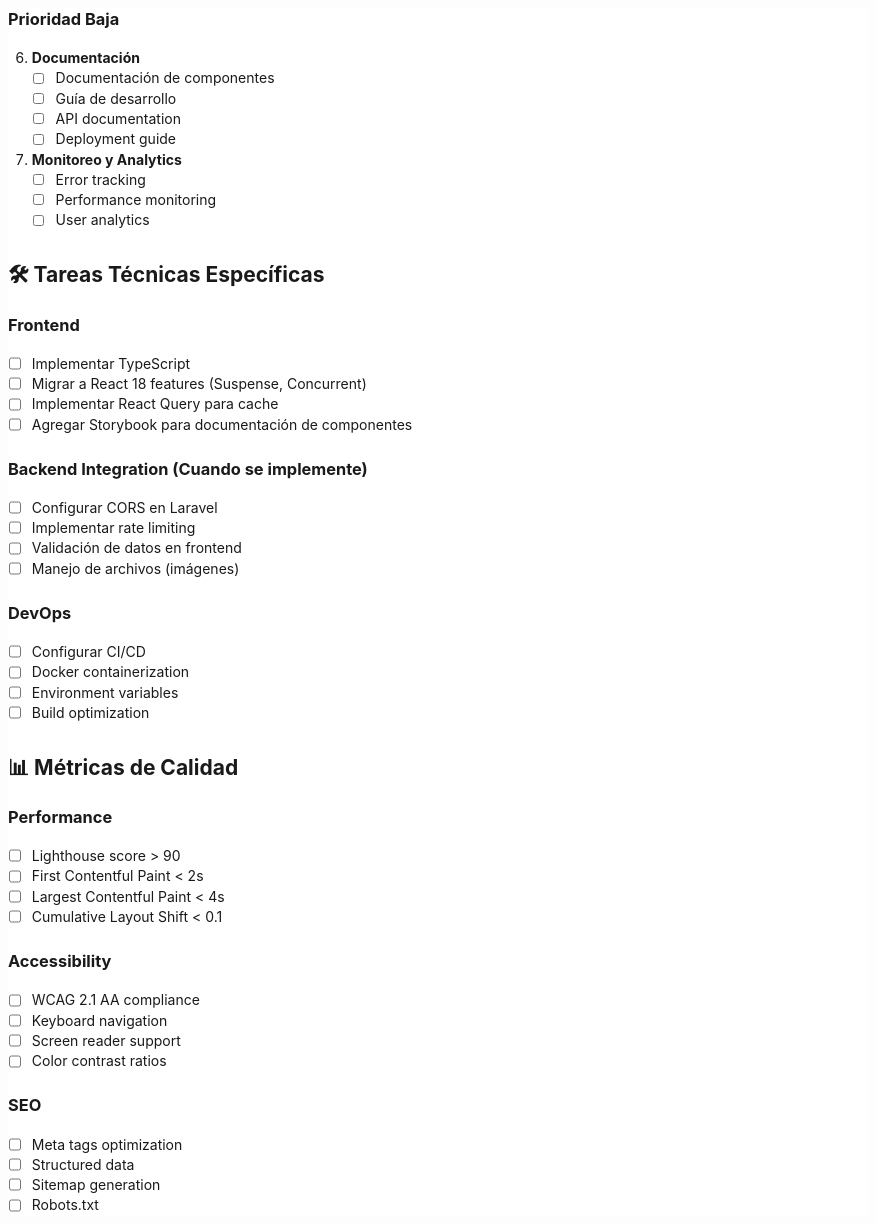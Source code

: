 ### **Prioridad Baja**
6. **Documentación**
   - [ ] Documentación de componentes
   - [ ] Guía de desarrollo
   - [ ] API documentation
   - [ ] Deployment guide

7. **Monitoreo y Analytics**
   - [ ] Error tracking
   - [ ] Performance monitoring
   - [ ] User analytics

## 🛠️ **Tareas Técnicas Específicas**

### **Frontend**
- [ ] Implementar TypeScript
- [ ] Migrar a React 18 features (Suspense, Concurrent)
- [ ] Implementar React Query para cache
- [ ] Agregar Storybook para documentación de componentes

### **Backend Integration** (Cuando se implemente)
- [ ] Configurar CORS en Laravel
- [ ] Implementar rate limiting
- [ ] Validación de datos en frontend
- [ ] Manejo de archivos (imágenes)

### **DevOps**
- [ ] Configurar CI/CD
- [ ] Docker containerization
- [ ] Environment variables
- [ ] Build optimization

## 📊 **Métricas de Calidad**

### **Performance**
- [ ] Lighthouse score > 90
- [ ] First Contentful Paint < 2s
- [ ] Largest Contentful Paint < 4s
- [ ] Cumulative Layout Shift < 0.1

### **Accessibility**
- [ ] WCAG 2.1 AA compliance
- [ ] Keyboard navigation
- [ ] Screen reader support
- [ ] Color contrast ratios

### **SEO**
- [ ] Meta tags optimization
- [ ] Structured data
- [ ] Sitemap generation
- [ ] Robots.txt
